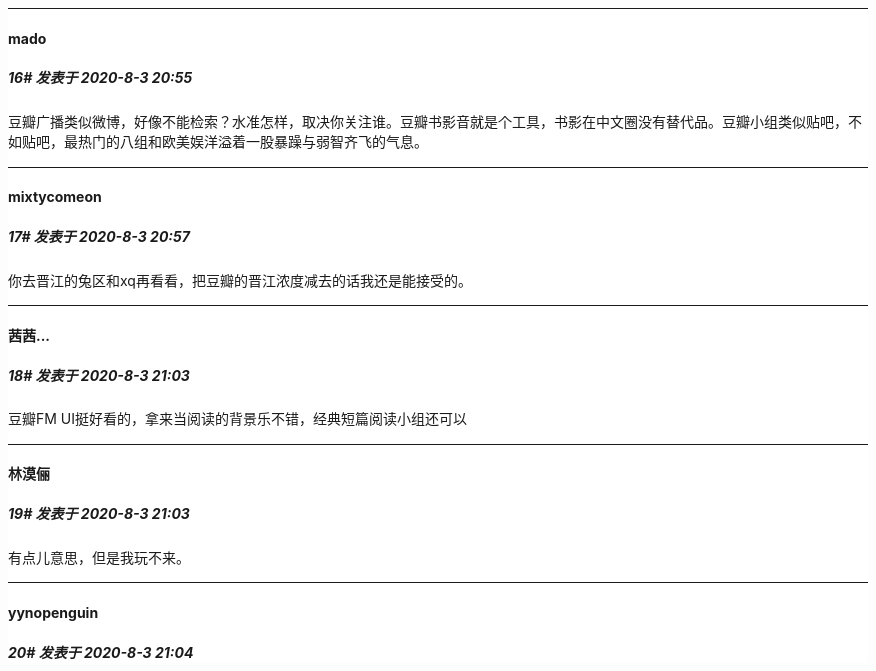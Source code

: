 




-----

####  mado  
##### 16#       发表于 2020-8-3 20:55




豆瓣广播类似微博，好像不能检索？水准怎样，取决你关注谁。豆瓣书影音就是个工具，书影在中文圈没有替代品。豆瓣小组类似贴吧，不如贴吧，最热门的八组和欧美娱洋溢着一股暴躁与弱智齐飞的气息。







-----

####  mixtycomeon  
##### 17#       发表于 2020-8-3 20:57




你去晋江的兔区和xq再看看，把豆瓣的晋江浓度减去的话我还是能接受的。







-----

####  茜茜...  
##### 18#       发表于 2020-8-3 21:03




豆瓣FM UI挺好看的，拿来当阅读的背景乐不错，经典短篇阅读小组还可以







-----

####  林漠俪  
##### 19#       发表于 2020-8-3 21:03




有点儿意思，但是我玩不来。







-----

####  yynopenguin  
##### 20#       发表于 2020-8-3 21:04
